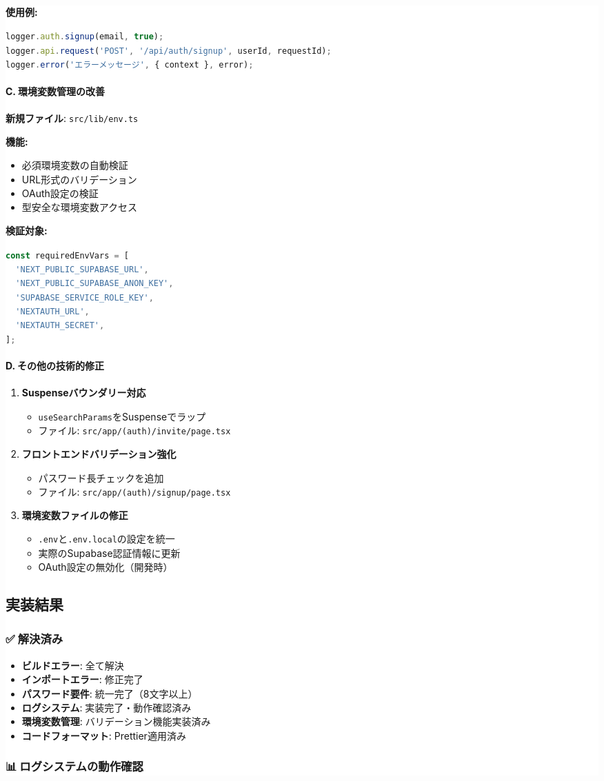 **使用例:**
```typescript
logger.auth.signup(email, true);
logger.api.request('POST', '/api/auth/signup', userId, requestId);
logger.error('エラーメッセージ', { context }, error);
```

#### C. 環境変数管理の改善
**新規ファイル**: `src/lib/env.ts`

**機能:**
- 必須環境変数の自動検証
- URL形式のバリデーション
- OAuth設定の検証
- 型安全な環境変数アクセス

**検証対象:**
```typescript
const requiredEnvVars = [
  'NEXT_PUBLIC_SUPABASE_URL',
  'NEXT_PUBLIC_SUPABASE_ANON_KEY', 
  'SUPABASE_SERVICE_ROLE_KEY',
  'NEXTAUTH_URL',
  'NEXTAUTH_SECRET',
];
```

#### D. その他の技術的修正

1. **Suspenseバウンダリー対応**
   - `useSearchParams`をSuspenseでラップ
   - ファイル: `src/app/(auth)/invite/page.tsx`

2. **フロントエンドバリデーション強化**
   - パスワード長チェックを追加
   - ファイル: `src/app/(auth)/signup/page.tsx`

3. **環境変数ファイルの修正**
   - `.env`と`.env.local`の設定を統一
   - 実際のSupabase認証情報に更新
   - OAuth設定の無効化（開発時）

## 実装結果

### ✅ 解決済み
- **ビルドエラー**: 全て解決
- **インポートエラー**: 修正完了
- **パスワード要件**: 統一完了（8文字以上）
- **ログシステム**: 実装完了・動作確認済み
- **環境変数管理**: バリデーション機能実装済み
- **コードフォーマット**: Prettier適用済み

### 📊 ログシステムの動作確認
